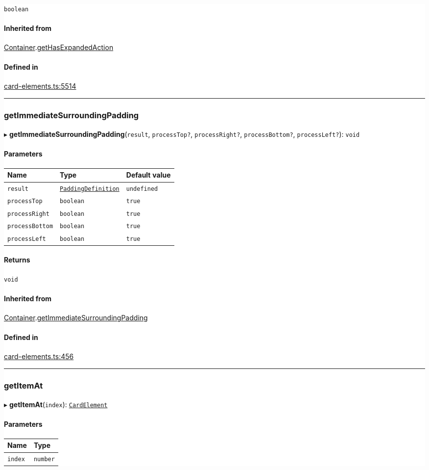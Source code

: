 `boolean`

#### Inherited from

[Container](Container.md).[getHasExpandedAction](Container.md#gethasexpandedaction)

#### Defined in

[card-elements.ts:5514](https://github.com/asseco-see/AdaptiveCards/blob/d5d2c7b75/source/nodejs/adaptivecards/src/card-elements.ts#L5514)

___

### getImmediateSurroundingPadding

▸ **getImmediateSurroundingPadding**(`result`, `processTop?`, `processRight?`, `processBottom?`, `processLeft?`): `void`

#### Parameters

| Name | Type | Default value |
| :------ | :------ | :------ |
| `result` | [`PaddingDefinition`](PaddingDefinition.md) | `undefined` |
| `processTop` | `boolean` | `true` |
| `processRight` | `boolean` | `true` |
| `processBottom` | `boolean` | `true` |
| `processLeft` | `boolean` | `true` |

#### Returns

`void`

#### Inherited from

[Container](Container.md).[getImmediateSurroundingPadding](Container.md#getimmediatesurroundingpadding)

#### Defined in

[card-elements.ts:456](https://github.com/asseco-see/AdaptiveCards/blob/d5d2c7b75/source/nodejs/adaptivecards/src/card-elements.ts#L456)

___

### getItemAt

▸ **getItemAt**(`index`): [`CardElement`](CardElement.md)

#### Parameters

| Name | Type |
| :------ | :------ |
| `index` | `number` |

